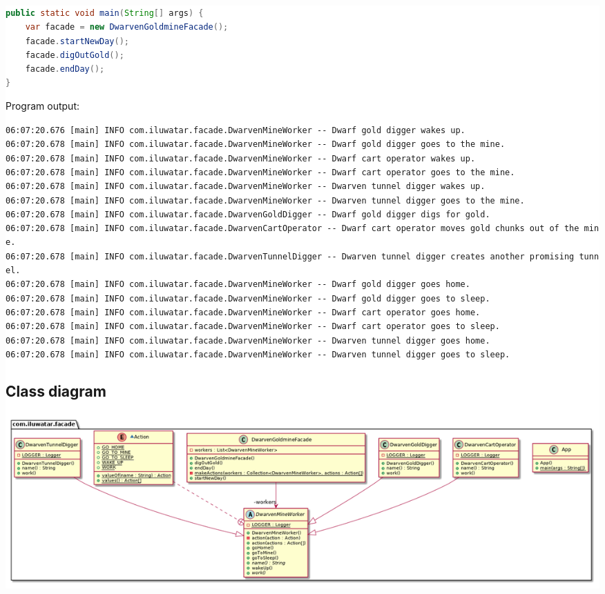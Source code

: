 ```java
public static void main(String[] args) {
    var facade = new DwarvenGoldmineFacade();
    facade.startNewDay();
    facade.digOutGold();
    facade.endDay();
}
```

Program output:

```
06:07:20.676 [main] INFO com.iluwatar.facade.DwarvenMineWorker -- Dwarf gold digger wakes up.
06:07:20.678 [main] INFO com.iluwatar.facade.DwarvenMineWorker -- Dwarf gold digger goes to the mine.
06:07:20.678 [main] INFO com.iluwatar.facade.DwarvenMineWorker -- Dwarf cart operator wakes up.
06:07:20.678 [main] INFO com.iluwatar.facade.DwarvenMineWorker -- Dwarf cart operator goes to the mine.
06:07:20.678 [main] INFO com.iluwatar.facade.DwarvenMineWorker -- Dwarven tunnel digger wakes up.
06:07:20.678 [main] INFO com.iluwatar.facade.DwarvenMineWorker -- Dwarven tunnel digger goes to the mine.
06:07:20.678 [main] INFO com.iluwatar.facade.DwarvenGoldDigger -- Dwarf gold digger digs for gold.
06:07:20.678 [main] INFO com.iluwatar.facade.DwarvenCartOperator -- Dwarf cart operator moves gold chunks out of the mine.
06:07:20.678 [main] INFO com.iluwatar.facade.DwarvenTunnelDigger -- Dwarven tunnel digger creates another promising tunnel.
06:07:20.678 [main] INFO com.iluwatar.facade.DwarvenMineWorker -- Dwarf gold digger goes home.
06:07:20.678 [main] INFO com.iluwatar.facade.DwarvenMineWorker -- Dwarf gold digger goes to sleep.
06:07:20.678 [main] INFO com.iluwatar.facade.DwarvenMineWorker -- Dwarf cart operator goes home.
06:07:20.678 [main] INFO com.iluwatar.facade.DwarvenMineWorker -- Dwarf cart operator goes to sleep.
06:07:20.678 [main] INFO com.iluwatar.facade.DwarvenMineWorker -- Dwarven tunnel digger goes home.
06:07:20.678 [main] INFO com.iluwatar.facade.DwarvenMineWorker -- Dwarven tunnel digger goes to sleep.
```

## Class diagram

![Facade](./etc/facade.urm.png "Facade pattern class diagram")
